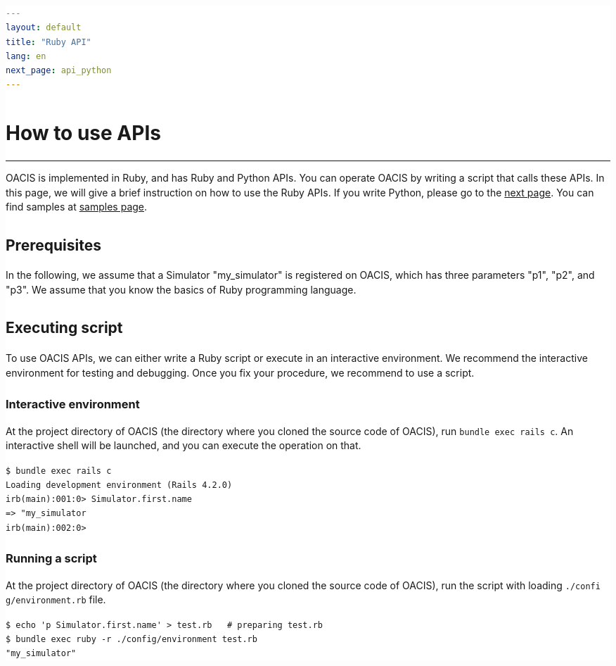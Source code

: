 ```yaml
---
layout: default
title: "Ruby API"
lang: en
next_page: api_python
---
```


# How to use APIs

---

OACIS is implemented in Ruby, and has Ruby and Python APIs. You can operate OACIS by writing a script that calls these APIs.
In this page, we will give a brief instruction on how to use the Ruby APIs. 
If you write Python, please go to the [next page](/en/api_python.html).
You can find samples at [samples page](/en/api_samples.html).

## Prerequisites

In the following, we assume that a Simulator "my_simulator" is registered on OACIS, which has three parameters "p1", "p2", and "p3".
We assume that you know the basics of Ruby programming language.

## Executing script

To use OACIS APIs, we can either write a Ruby script or execute in an interactive environment.
We recommend the interactive environment for testing and debugging. Once you fix your procedure, we recommend to use a script.

### Interactive environment

At the project directory of OACIS (the directory where you cloned the source code of OACIS), run `bundle exec rails c`. An interactive shell will be launched, and you can execute the operation on that.

```
$ bundle exec rails c
Loading development environment (Rails 4.2.0)
irb(main):001:0> Simulator.first.name
=> "my_simulator
irb(main):002:0>
```

### Running a script

At the project directory of OACIS (the directory where you cloned the source code of OACIS), run the script with loading `./config/environment.rb` file.

```
$ echo 'p Simulator.first.name' > test.rb   # preparing test.rb
$ bundle exec ruby -r ./config/environment test.rb
"my_simulator"
```
